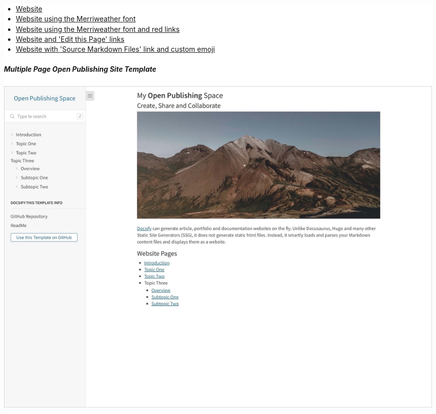 - [Website](https://docsify-this.net?basePath=https://raw.githubusercontent.com/hibbitts-design/docsify-this-multiple-page-blog-style-site/main&homepage=home.md "Docsify-This Multiple Page Blog Style Site - Website")
- [Website using the Merriweather font](https://docsify-this.net?basePath=https://raw.githubusercontent.com/hibbitts-design/docsify-this-multiple-page-blog-style-site/main&homepage=home.md&font-family=Merriweather,Georgia,serif "Docsify-This Multiple Page Blog Style Site - Website using the Merriweather font")
- [Website using the Merriweather font and red links](https://docsify-this.net?basePath=https://raw.githubusercontent.com/hibbitts-design/docsify-this-multiple-page-blog-style-site/main&homepage=home.md&font-family=Merriweather,Georgia,serif&link-color=CC0000 "Docsify-This Multiple Page Blog Style Site - Website using the Merriweather font and red links")
- [Website and 'Edit this Page' links](https://docsify-this.net?basePath=https://raw.githubusercontent.com/hibbitts-design/docsify-this-multiple-page-blog-style-site/main&homepage=home.md&edit-link=https://github.com/hibbitts-design/docsify-this-multiple-page-blog-style-site/blob/main/home.md "Docsify-This Multiple Page Blog Style Site - Website with 'Edit this Page' link")
- [Website with 'Source Markdown Files' link and custom emoji](https://docsify-this.net?basePath=https://raw.githubusercontent.com/hibbitts-design/docsify-this-multiple-page-blog-style-site/main&homepage=home.md&edit-link=https://github.com/hibbitts-design/docsify-this-multiple-page-blog-style-site&edit-link-text=Source%20Markdown%20Files&edit-link-emoji=:file_folder: "Docsify-This Multiple Page Blog Style Site - Website with 'Source Markdown Files' link")

##### Multiple Page Open Publishing Site Template

![Docsify-This Open Publishing Site Site Template](docs/images/docsify-this-multiple-page-open-publishing-site-readme.jpg)
